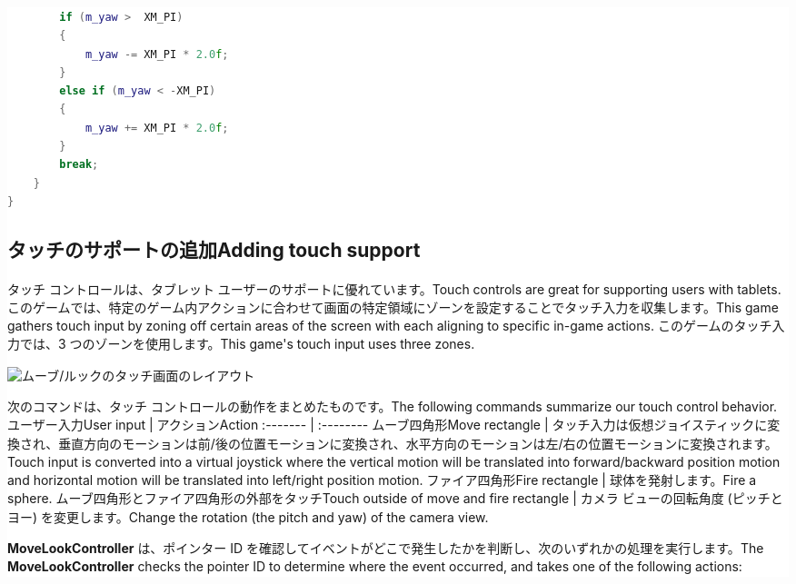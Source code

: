 ```cpp
        if (m_yaw >  XM_PI)
        {
            m_yaw -= XM_PI * 2.0f;
        }
        else if (m_yaw < -XM_PI)
        {
            m_yaw += XM_PI * 2.0f;
        }
        break;
    }
}
```

## <a name="adding-touch-support"></a><span data-ttu-id="ab7a5-182">タッチのサポートの追加</span><span class="sxs-lookup"><span data-stu-id="ab7a5-182">Adding touch support</span></span>

<span data-ttu-id="ab7a5-183">タッチ コントロールは、タブレット ユーザーのサポートに優れています。</span><span class="sxs-lookup"><span data-stu-id="ab7a5-183">Touch controls are great for supporting users with tablets.</span></span> <span data-ttu-id="ab7a5-184">このゲームでは、特定のゲーム内アクションに合わせて画面の特定領域にゾーンを設定することでタッチ入力を収集します。</span><span class="sxs-lookup"><span data-stu-id="ab7a5-184">This game gathers touch input by zoning off certain areas of the screen with each aligning to specific in-game actions.</span></span>
<span data-ttu-id="ab7a5-185">このゲームのタッチ入力では、3 つのゾーンを使用します。</span><span class="sxs-lookup"><span data-stu-id="ab7a5-185">This game's touch input uses three zones.</span></span>

![ムーブ/ルックのタッチ画面のレイアウト](images/simple-dx-game-controls-touchzones.png)

<span data-ttu-id="ab7a5-187">次のコマンドは、タッチ コントロールの動作をまとめたものです。</span><span class="sxs-lookup"><span data-stu-id="ab7a5-187">The following commands summarize our touch control behavior.</span></span>
<span data-ttu-id="ab7a5-188">ユーザー入力</span><span class="sxs-lookup"><span data-stu-id="ab7a5-188">User input</span></span> | <span data-ttu-id="ab7a5-189">アクション</span><span class="sxs-lookup"><span data-stu-id="ab7a5-189">Action</span></span>
:------- | :--------
<span data-ttu-id="ab7a5-190">ムーブ四角形</span><span class="sxs-lookup"><span data-stu-id="ab7a5-190">Move rectangle</span></span> | <span data-ttu-id="ab7a5-191">タッチ入力は仮想ジョイスティックに変換され、垂直方向のモーションは前/後の位置モーションに変換され、水平方向のモーションは左/右の位置モーションに変換されます。</span><span class="sxs-lookup"><span data-stu-id="ab7a5-191">Touch input is converted into a virtual joystick where the vertical motion will be translated into forward/backward position motion and horizontal motion will be translated into left/right position motion.</span></span>
<span data-ttu-id="ab7a5-192">ファイア四角形</span><span class="sxs-lookup"><span data-stu-id="ab7a5-192">Fire rectangle</span></span> | <span data-ttu-id="ab7a5-193">球体を発射します。</span><span class="sxs-lookup"><span data-stu-id="ab7a5-193">Fire a sphere.</span></span>
<span data-ttu-id="ab7a5-194">ムーブ四角形とファイア四角形の外部をタッチ</span><span class="sxs-lookup"><span data-stu-id="ab7a5-194">Touch outside of move and fire rectangle</span></span> | <span data-ttu-id="ab7a5-195">カメラ ビューの回転角度 (ピッチとヨー) を変更します。</span><span class="sxs-lookup"><span data-stu-id="ab7a5-195">Change the rotation (the pitch and yaw) of the camera view.</span></span>

<span data-ttu-id="ab7a5-196">**MoveLookController** は、ポインター ID を確認してイベントがどこで発生したかを判断し、次のいずれかの処理を実行します。</span><span class="sxs-lookup"><span data-stu-id="ab7a5-196">The **MoveLookController** checks the pointer ID to determine where the event occurred, and takes one of the following actions:</span></span>

